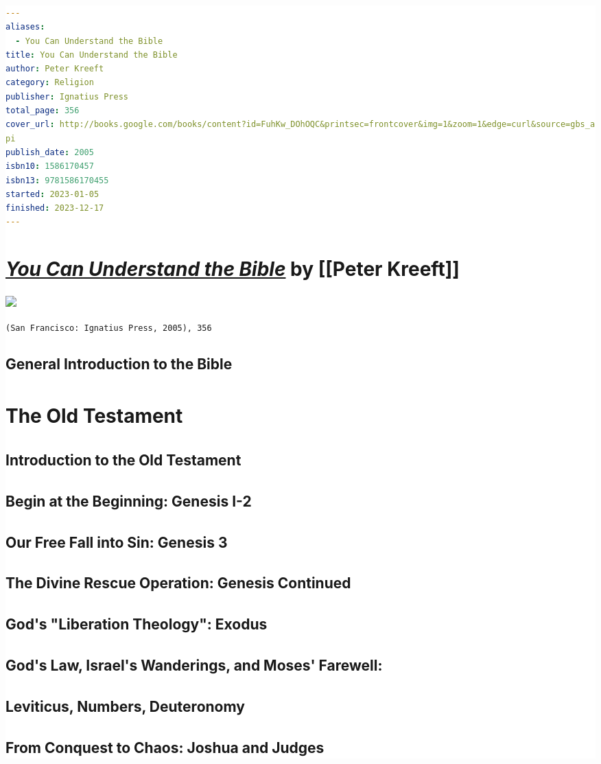```yaml
---
aliases:
  - You Can Understand the Bible
title: You Can Understand the Bible
author: Peter Kreeft
category: Religion
publisher: Ignatius Press
total_page: 356
cover_url: http://books.google.com/books/content?id=FuhKw_DOhOQC&printsec=frontcover&img=1&zoom=1&edge=curl&source=gbs_api
publish_date: 2005
isbn10: 1586170457
isbn13: 9781586170455
started: 2023-01-05
finished: 2023-12-17
---
```

# *[You Can Understand the Bible](https://ignatius.com/you-can-understand-the-bible-ycubp/)* by [[Peter Kreeft]]

<img src="https://cdn11.bigcommerce.com/s-cvc90x9929/images/stencil/640w/products/2748/2908/YCUBP_r__08022.1617024723.jpg?c=1" width=150>

`(San Francisco: Ignatius Press, 2005), 356`

## General Introduction to the Bible 

# The Old Testament

## Introduction to the Old Testament 

## Begin at the Beginning: Genesis I-2

## Our Free Fall into Sin: Genesis 3

## The Divine Rescue Operation: Genesis Continued

## God's "Liberation Theology": Exodus

## God's Law, Israel's Wanderings, and Moses' Farewell:

## Leviticus, Numbers, Deuteronomy

## From Conquest to Chaos: Joshua and Judges
